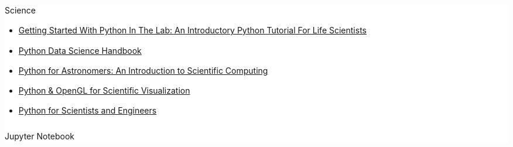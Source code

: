 ### 

<span class="text-4505230f--HeadingH400-686c0942--textContentFamily-49a318e1"><span data-key="3a16e2d816254ab2af07d22bffb442c0"><span data-offset-key="3a16e2d816254ab2af07d22bffb442c0:0">Science</span></span></span>

-   <span class="text-4505230f--TextH400-3033861f--textContentFamily-49a318e1"><span data-key="81200647bfbc46ccaf0747815901e8ce"><span data-offset-key="81200647bfbc46ccaf0747815901e8ce:0"><span data-slate-zero-width="z">​</span></span></span><a href="https://leanpub.com/gettingstartedwithpythoninthelab" class="link-a079aa82--primary-53a25e66--link-faf6c434"><span data-key="e2aecb5a17ab4bd0a51ad761a3df0bc0"><span data-offset-key="e2aecb5a17ab4bd0a51ad761a3df0bc0:0">Getting Started With Python In The Lab: An Introductory Python Tutorial For Life Scientists</span></span></a><span data-key="1b06506db9374135810aec9b23aa9d4c"><span data-offset-key="1b06506db9374135810aec9b23aa9d4c:0"><span data-slate-zero-width="z">​</span></span></span></span>

-   <span class="text-4505230f--TextH400-3033861f--textContentFamily-49a318e1"><span data-key="c91b603423f64790a68ea26a7ad29971"><span data-offset-key="c91b603423f64790a68ea26a7ad29971:0"><span data-slate-zero-width="z">​</span></span></span><a href="https://jakevdp.github.io/PythonDataScienceHandbook/" class="link-a079aa82--primary-53a25e66--link-faf6c434"><span data-key="ba89878de2d141f8a6c4afe90761b793"><span data-offset-key="ba89878de2d141f8a6c4afe90761b793:0">Python Data Science Handbook</span></span></a><span data-key="2913ea46c0bb418a8f18f13342ce9c75"><span data-offset-key="2913ea46c0bb418a8f18f13342ce9c75:0"><span data-slate-zero-width="z">​</span></span></span></span>

-   <span class="text-4505230f--TextH400-3033861f--textContentFamily-49a318e1"><span data-key="e7775b8ade9d4bf286eb211943339b1b"><span data-offset-key="e7775b8ade9d4bf286eb211943339b1b:0"><span data-slate-zero-width="z">​</span></span></span><a href="https://prappleizer.github.io/" class="link-a079aa82--primary-53a25e66--link-faf6c434"><span data-key="1ea0c91c945c4d069c66aba45377213b"><span data-offset-key="1ea0c91c945c4d069c66aba45377213b:0">Python for Astronomers: An Introduction to Scientific Computing</span></span></a><span data-key="702dc3ca2f7642f497c7beb8b0e624af"><span data-offset-key="702dc3ca2f7642f497c7beb8b0e624af:0"><span data-slate-zero-width="z">​</span></span></span></span>

-   <span class="text-4505230f--TextH400-3033861f--textContentFamily-49a318e1"><span data-key="5c47a7dec1934cedbcb850622281670a"><span data-offset-key="5c47a7dec1934cedbcb850622281670a:0"><span data-slate-zero-width="z">​</span></span></span><a href="https://www.labri.fr/perso/nrougier/python-opengl/" class="link-a079aa82--primary-53a25e66--link-faf6c434"><span data-key="80e72f5fbe484e6a8099b299dfed552c"><span data-offset-key="80e72f5fbe484e6a8099b299dfed552c:0">Python &amp; OpenGL for Scientific Visualization</span></span></a><span data-key="4dd5adaa5d37485980793c0f573aa9ff"><span data-offset-key="4dd5adaa5d37485980793c0f573aa9ff:0"><span data-slate-zero-width="z">​</span></span></span></span>

-   <span class="text-4505230f--TextH400-3033861f--textContentFamily-49a318e1"><span data-key="ec0856b599c84ad7a6fff34237e1a7b1"><span data-offset-key="ec0856b599c84ad7a6fff34237e1a7b1:0"><span data-slate-zero-width="z">​</span></span></span><a href="https://www.pythonforengineers.com/python-for-scientists-and-engineers/" class="link-a079aa82--primary-53a25e66--link-faf6c434"><span data-key="ab02142108d34afba4c82ca968064cad"><span data-offset-key="ab02142108d34afba4c82ca968064cad:0">Python for Scientists and Engineers</span></span></a><span data-key="b3e4f45317274a818278070f0dab4a91"><span data-offset-key="b3e4f45317274a818278070f0dab4a91:0"><span data-slate-zero-width="z">​</span></span></span></span>

### 

<span class="text-4505230f--HeadingH400-686c0942--textContentFamily-49a318e1"><span data-key="908675cb16c9413481fcdba267292f69"><span data-offset-key="908675cb16c9413481fcdba267292f69:0">Jupyter Notebook</span></span></span>
